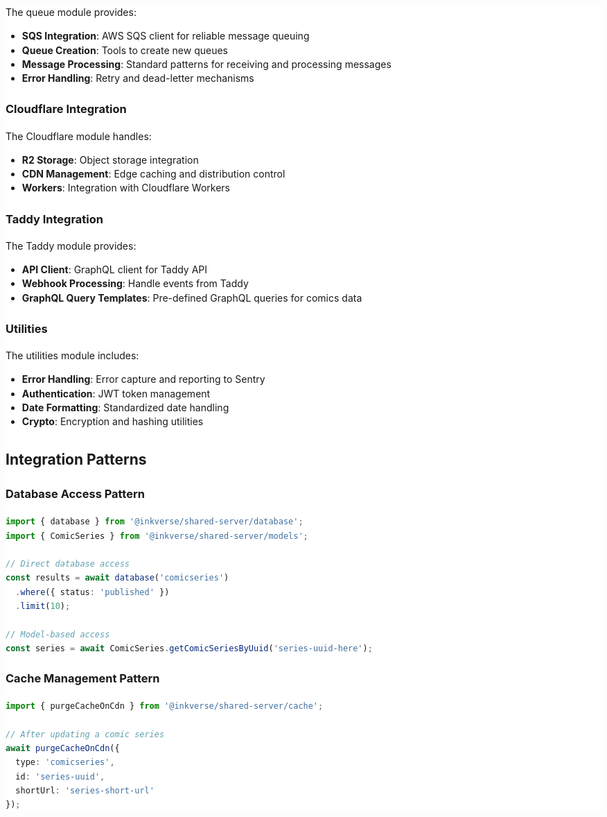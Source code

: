 The queue module provides:

- **SQS Integration**: AWS SQS client for reliable message queuing
- **Queue Creation**: Tools to create new queues
- **Message Processing**: Standard patterns for receiving and processing messages
- **Error Handling**: Retry and dead-letter mechanisms

### Cloudflare Integration

The Cloudflare module handles:

- **R2 Storage**: Object storage integration
- **CDN Management**: Edge caching and distribution control
- **Workers**: Integration with Cloudflare Workers

### Taddy Integration

The Taddy module provides:

- **API Client**: GraphQL client for Taddy API
- **Webhook Processing**: Handle events from Taddy
- **GraphQL Query Templates**: Pre-defined GraphQL queries for comics data

### Utilities

The utilities module includes:

- **Error Handling**: Error capture and reporting to Sentry
- **Authentication**: JWT token management
- **Date Formatting**: Standardized date handling
- **Crypto**: Encryption and hashing utilities

## Integration Patterns

### Database Access Pattern

```typescript
import { database } from '@inkverse/shared-server/database';
import { ComicSeries } from '@inkverse/shared-server/models';

// Direct database access
const results = await database('comicseries')
  .where({ status: 'published' })
  .limit(10);

// Model-based access
const series = await ComicSeries.getComicSeriesByUuid('series-uuid-here');
```

### Cache Management Pattern

```typescript
import { purgeCacheOnCdn } from '@inkverse/shared-server/cache';

// After updating a comic series
await purgeCacheOnCdn({
  type: 'comicseries',
  id: 'series-uuid',
  shortUrl: 'series-short-url'
});
```
